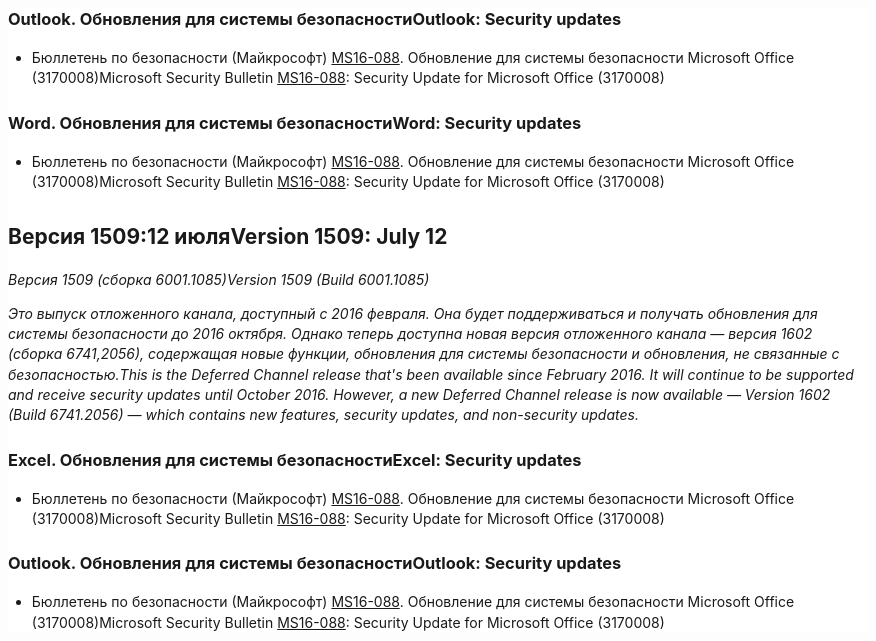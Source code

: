 ### <a name="outlook-security-updates"></a><span data-ttu-id="7b5c3-345">Outlook. Обновления для системы безопасности</span><span class="sxs-lookup"><span data-stu-id="7b5c3-345">Outlook: Security updates</span></span>
-   <span data-ttu-id="7b5c3-346">Бюллетень по безопасности (Майкрософт) [MS16-088](https://technet.microsoft.com/library/security/ms16-088). Обновление для системы безопасности Microsoft Office (3170008)</span><span class="sxs-lookup"><span data-stu-id="7b5c3-346">Microsoft Security Bulletin [MS16-088](https://technet.microsoft.com/library/security/ms16-088): Security Update for Microsoft Office (3170008)</span></span>

### <a name="word-security-updates"></a><span data-ttu-id="7b5c3-347">Word. Обновления для системы безопасности</span><span class="sxs-lookup"><span data-stu-id="7b5c3-347">Word: Security updates</span></span>
-   <span data-ttu-id="7b5c3-348">Бюллетень по безопасности (Майкрософт) [MS16-088](https://technet.microsoft.com/library/security/ms16-088). Обновление для системы безопасности Microsoft Office (3170008)</span><span class="sxs-lookup"><span data-stu-id="7b5c3-348">Microsoft Security Bulletin [MS16-088](https://technet.microsoft.com/library/security/ms16-088): Security Update for Microsoft Office (3170008)</span></span>



## <a name="version-1509-july-12"></a><span data-ttu-id="7b5c3-349">Версия 1509:12 июля</span><span class="sxs-lookup"><span data-stu-id="7b5c3-349">Version 1509: July 12</span></span>
<span data-ttu-id="7b5c3-350">*Версия 1509 (сборка 6001.1085)*</span><span class="sxs-lookup"><span data-stu-id="7b5c3-350">*Version 1509 (Build 6001.1085)*</span></span>

<span data-ttu-id="7b5c3-351">*Это выпуск отложенного канала, доступный с 2016 февраля. Она будет поддерживаться и получать обновления для системы безопасности до 2016 октября. Однако теперь доступна новая версия отложенного канала — версия 1602 (сборка 6741,2056), содержащая новые функции, обновления для системы безопасности и обновления, не связанные с безопасностью.*</span><span class="sxs-lookup"><span data-stu-id="7b5c3-351">*This is the Deferred Channel release that's been available since February 2016. It will continue to be supported and receive security updates until October 2016. However, a new Deferred Channel release is now available — Version 1602 (Build 6741.2056) — which contains new features, security updates, and non-security updates.*</span></span>

### <a name="excel-security-updates"></a><span data-ttu-id="7b5c3-352">Excel. Обновления для системы безопасности</span><span class="sxs-lookup"><span data-stu-id="7b5c3-352">Excel: Security updates</span></span>
-   <span data-ttu-id="7b5c3-353">Бюллетень по безопасности (Майкрософт) [MS16-088](https://technet.microsoft.com/library/security/ms16-088). Обновление для системы безопасности Microsoft Office (3170008)</span><span class="sxs-lookup"><span data-stu-id="7b5c3-353">Microsoft Security Bulletin [MS16-088](https://technet.microsoft.com/library/security/ms16-088): Security Update for Microsoft Office (3170008)</span></span>

### <a name="outlook-security-updates"></a><span data-ttu-id="7b5c3-354">Outlook. Обновления для системы безопасности</span><span class="sxs-lookup"><span data-stu-id="7b5c3-354">Outlook: Security updates</span></span>
-   <span data-ttu-id="7b5c3-355">Бюллетень по безопасности (Майкрософт) [MS16-088](https://technet.microsoft.com/library/security/ms16-088). Обновление для системы безопасности Microsoft Office (3170008)</span><span class="sxs-lookup"><span data-stu-id="7b5c3-355">Microsoft Security Bulletin [MS16-088](https://technet.microsoft.com/library/security/ms16-088): Security Update for Microsoft Office (3170008)</span></span>
